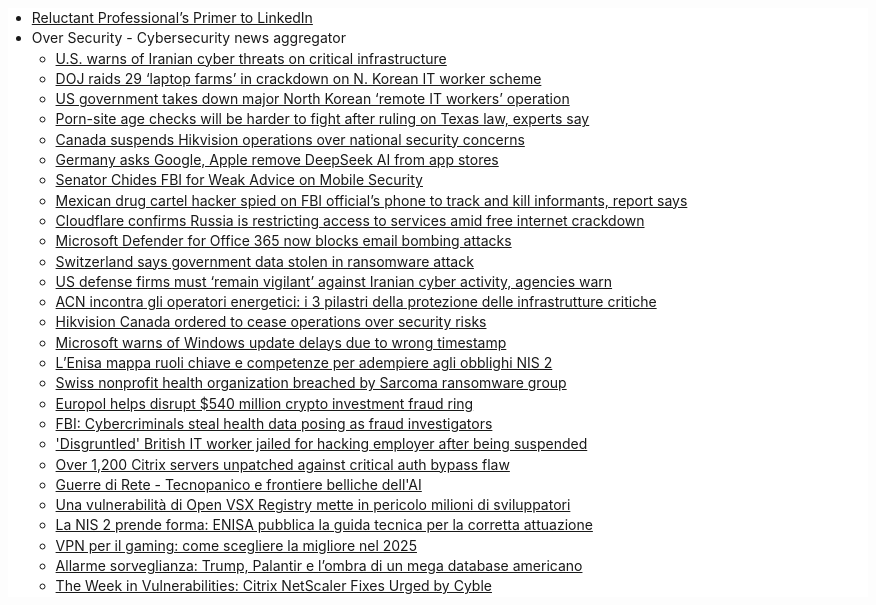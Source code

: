   - [Reluctant Professional’s Primer to LinkedIn](https://krypt3ia.wordpress.com/2025/06/30/reluctant-professionals-primer-to-linkedin/)
- Over Security - Cybersecurity news aggregator
  - [U.S. warns of Iranian cyber threats on critical infrastructure](https://www.bleepingcomputer.com/news/security/us-warns-of-iranian-cyber-threats-on-critical-infrastructure/)
  - [DOJ raids 29 ‘laptop farms’ in crackdown on N. Korean IT worker scheme](https://therecord.media/doj-raids-laptop-farms-crackdown)
  - [US government takes down major North Korean ‘remote IT workers’ operation](https://techcrunch.com/2025/06/30/us-government-takes-down-major-north-korean-remote-it-workers-operation/)
  - [Porn-site age checks will be harder to fight after ruling on Texas law, experts say](https://therecord.media/supreme-court-ruling-texas-porn-age-check-law-privacy-data-security)
  - [Canada suspends Hikvision operations over national security concerns](https://therecord.media/canada-suspends-hikvision-operations-national-security)
  - [Germany asks Google, Apple remove DeepSeek AI from app stores](https://www.bleepingcomputer.com/news/security/germany-asks-google-apple-remove-deepseek-ai-from-app-stores/)
  - [Senator Chides FBI for Weak Advice on Mobile Security](https://krebsonsecurity.com/2025/06/senator-chides-fbi-for-weak-advice-on-mobile-security/)
  - [Mexican drug cartel hacker spied on FBI official’s phone to track and kill informants, report says](https://techcrunch.com/2025/06/30/mexican-drug-cartel-hacker-spied-on-fbi-officials-phone-to-track-and-kill-informants-report-says/)
  - [Cloudflare confirms Russia is restricting access to services amid free internet crackdown](https://therecord.media/cloudflare-russia-restricting-access-crackdown)
  - [Microsoft Defender for Office 365 now blocks email bombing attacks](https://www.bleepingcomputer.com/news/security/microsoft-defender-for-office-365-now-blocks-email-bombing-attacks/)
  - [Switzerland says government data stolen in ransomware attack](https://www.bleepingcomputer.com/news/security/switzerland-says-government-data-stolen-in-ransomware-attack/)
  - [US defense firms must ‘remain vigilant’ against Iranian cyber activity, agencies warn](https://therecord.media/defense-vigilant-cyber-iran-israel)
  - [ACN incontra gli operatori energetici: i 3 pilastri della protezione delle infrastrutture critiche](https://www.cybersecurity360.it/cybersecurity-nazionale/acn-incontra-gli-operatori-energetici-i-3-pilastri-della-protezione-delle-infrastrutture-critiche/)
  - [Hikvision Canada ordered to cease operations over security risks](https://www.bleepingcomputer.com/news/security/hikvision-canada-ordered-to-cease-operations-over-security-risks/)
  - [Microsoft warns of Windows update delays due to wrong timestamp](https://www.bleepingcomputer.com/news/microsoft/microsoft-warns-of-Windows-security-update-delays-due-to-incorrect-metadata-timestamp/)
  - [L’Enisa mappa ruoli chiave e competenze per adempiere agli obblighi NIS 2](https://www.cybersecurity360.it/news/lenisa-mappa-ruoli-chiave-e-competenze-per-adempiere-agli-obblighi-nis-2/)
  - [Swiss nonprofit health organization breached by Sarcoma ransomware group](https://therecord.media/sarcoma-ransomware-breach-swiss-healthcare-nonprofit-radix)
  - [Europol helps disrupt $540 million crypto investment fraud ring](https://www.bleepingcomputer.com/news/security/europol-helps-disrupt-540-million-crypto-investment-fraud-ring/)
  - [FBI: Cybercriminals steal health data posing as fraud investigators](https://www.bleepingcomputer.com/news/security/fbi-warns-cybercriminals-steal-health-data-posing-as-fraud-investigators/)
  - ['Disgruntled' British IT worker jailed for hacking employer after being suspended](https://therecord.media/uk-it-worker-jailed-hacking-former-employer)
  - [Over 1,200 Citrix servers unpatched against critical auth bypass flaw](https://www.bleepingcomputer.com/news/security/over-1-200-citrix-servers-unpatched-against-critical-auth-bypass-flaw/)
  - [Guerre di Rete - Tecnopanico e frontiere belliche dell'AI](https://guerredirete.substack.com/p/guerre-di-rete-tecnopanico-e-frontiere)
  - [Una vulnerabilità di Open VSX Registry mette in pericolo milioni di sviluppatori](https://www.securityinfo.it/2025/06/30/una-vulnerabilita-di-open-vsx-registry-mette-in-pericolo-milioni-di-sviluppatori/)
  - [La NIS 2 prende forma: ENISA pubblica la guida tecnica per la corretta attuazione](https://www.cybersecurity360.it/legal/la-nis-2-prende-forma-enisa-pubblica-la-guida-tecnica-per-la-corretta-attuazione/)
  - [VPN per il gaming: come scegliere la migliore nel 2025](https://www.cybersecurity360.it/cultura-cyber/vpn-gaming-le-migliori/)
  - [Allarme sorveglianza: Trump, Palantir e l’ombra di un mega database americano](https://www.cybersecurity360.it/cybersecurity-nazionale/allarme-sorveglianza-trump-palantir-e-lombra-di-un-mega-database-americano/)
  - [The Week in Vulnerabilities: Citrix NetScaler Fixes Urged by Cyble](https://cyble.com/blog/week-vulnerabilities-citrix-netscaler-urged-cyble/)
